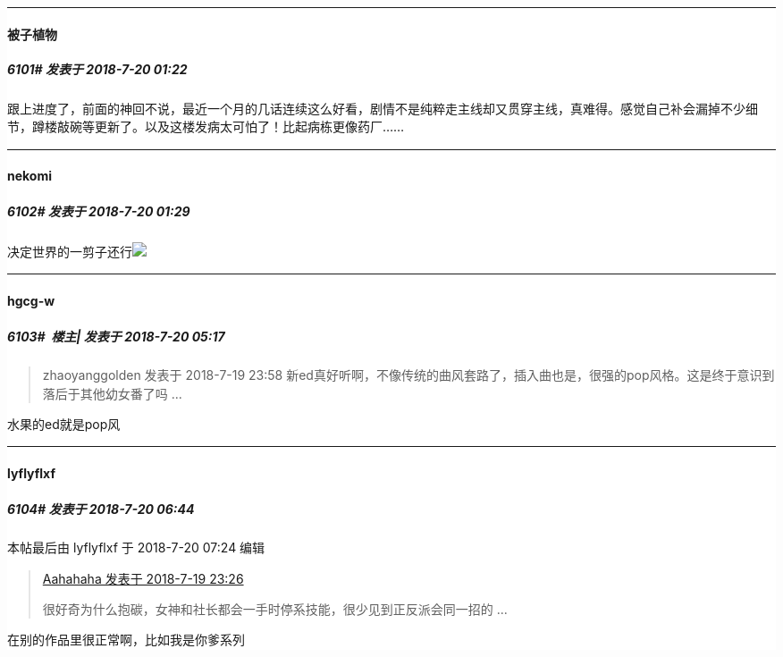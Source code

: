 



-----

####  被子植物  
##### 6101#       发表于 2018-7-20 01:22




跟上进度了，前面的神回不说，最近一个月的几话连续这么好看，剧情不是纯粹走主线却又贯穿主线，真难得。感觉自己补会漏掉不少细节，蹲楼敲碗等更新了。以及这楼发病太可怕了！比起病栋更像药厂……







-----

####  nekomi  
##### 6102#       发表于 2018-7-20 01:29




决定世界的一剪子还行<img src="https://static.saraba1st.com/image/smiley/face2017/066.png" referrerpolicy="no-referrer">







-----

####  hgcg-w  
##### 6103#         楼主| 发表于 2018-7-20 05:17



<blockquote>zhaoyanggolden 发表于 2018-7-19 23:58
新ed真好听啊，不像传统的曲风套路了，插入曲也是，很强的pop风格。这是终于意识到落后于其他幼女番了吗 ...</blockquote>
水果的ed就是pop风







-----

####  lyflyflxf  
##### 6104#       发表于 2018-7-20 06:44



 本帖最后由 lyflyflxf 于 2018-7-20 07:24 编辑 
<blockquote><a href="httphttps://bbs.saraba1st.com/2b/forum.php?mod=redirect&amp;goto=findpost&amp;pid=40386617&amp;ptid=1553961" target="_blank">Aahahaha 发表于 2018-7-19 23:26</a>

很好奇为什么抱碳，女神和社长都会一手时停系技能，很少见到正反派会同一招的 ...</blockquote>
在别的作品里很正常啊，比如我是你爹系列
